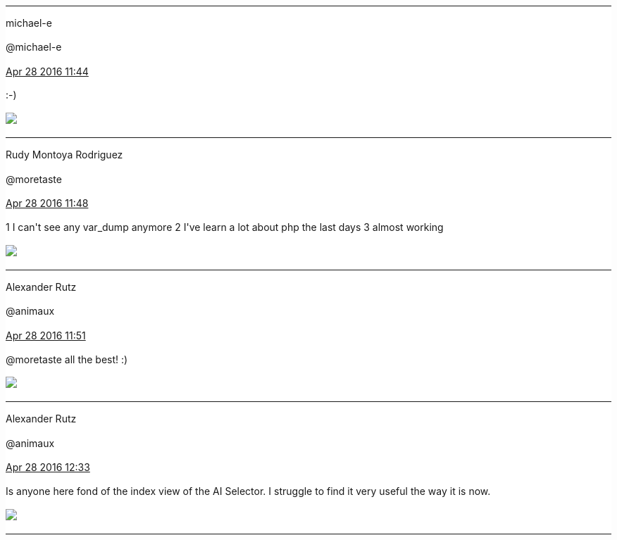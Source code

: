 __ __

michael-e

@michael-e

[Apr 28 2016
11:44](https://gitter.im/symphonycms/symphony-2?at=5721f7954da16e7d13d9987e ""
)

:-)

![](https://avatars2.githubusercontent.com/u/857982?v=3&s=30)

__ __

Rudy Montoya Rodriguez

@moretaste

[Apr 28 2016
11:48](https://gitter.im/symphonycms/symphony-2?at=5721f8818a90ed791313758d ""
)

1 I can't see any var_dump anymore 2 I've learn a lot about php the last days
3 almost working

![](https://avatars2.githubusercontent.com/u/446874?v=3&s=30)

__ __

Alexander Rutz

@animaux

[Apr 28 2016
11:51](https://gitter.im/symphonycms/symphony-2?at=5721f9448a90ed79131375cd ""
)

@moretaste all the best! :)

![](https://avatars2.githubusercontent.com/u/446874?v=3&s=30)

__ __

Alexander Rutz

@animaux

[Apr 28 2016
12:33](https://gitter.im/symphonycms/symphony-2?at=57220336825d9dfd4118c076 ""
)

Is anyone here fond of the index view of the AI Selector. I struggle to find
it very useful the way it is now.

![](https://avatars2.githubusercontent.com/u/40072?v=3&s=30)

__ __

